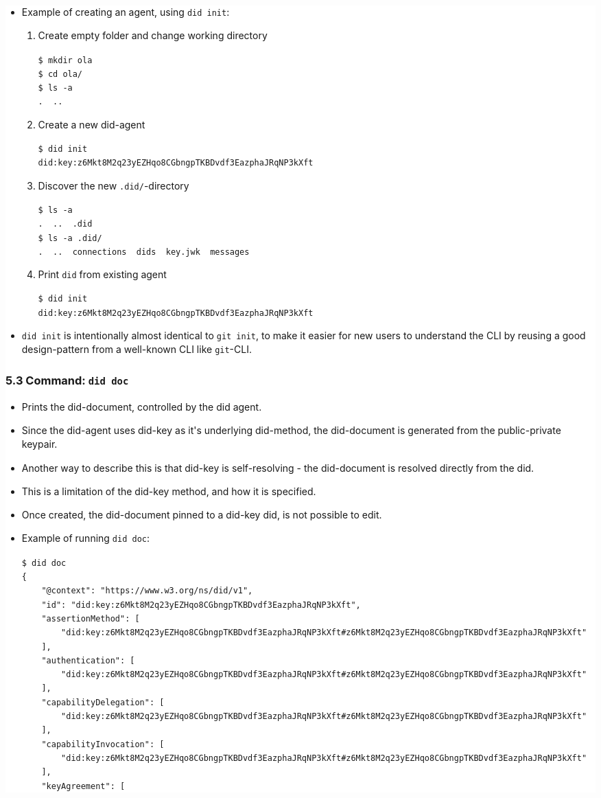- Example of creating an agent, using `did init`:
    1. Create empty folder and change working directory
        ```shell
        $ mkdir ola
        $ cd ola/
        $ ls -a
        .  ..
        ```

    2. Create a new did-agent
        ```shell
        $ did init
        did:key:z6Mkt8M2q23yEZHqo8CGbngpTKBDvdf3EazphaJRqNP3kXft
        ```

    3. Discover the new `.did/`-directory
        ```shell
        $ ls -a
        .  ..  .did
        $ ls -a .did/
        .  ..  connections  dids  key.jwk  messages
        ```

    4. Print `did` from existing agent
        ```shell
        $ did init
        did:key:z6Mkt8M2q23yEZHqo8CGbngpTKBDvdf3EazphaJRqNP3kXft
        ```
- `did init` is intentionally almost identical to `git init`, to make it easier for new users to understand the CLI by reusing a good design-pattern from a well-known CLI like `git`-CLI.


### 5.3 Command: `did doc`

- Prints the did-document, controlled by the did agent.
- Since the did-agent uses did-key as it's underlying did-method, the did-document is generated from the public-private keypair.
- Another way to describe this is that did-key is self-resolving - the did-document is resolved directly from the did.
- This is a limitation of the did-key method, and how it is specified.
- Once created, the did-document pinned to a did-key did, is not possible to edit.

- Example of running `did doc`:
    ```shell
    $ did doc
    {
        "@context": "https://www.w3.org/ns/did/v1",
        "id": "did:key:z6Mkt8M2q23yEZHqo8CGbngpTKBDvdf3EazphaJRqNP3kXft",
        "assertionMethod": [
            "did:key:z6Mkt8M2q23yEZHqo8CGbngpTKBDvdf3EazphaJRqNP3kXft#z6Mkt8M2q23yEZHqo8CGbngpTKBDvdf3EazphaJRqNP3kXft"
        ],
        "authentication": [
            "did:key:z6Mkt8M2q23yEZHqo8CGbngpTKBDvdf3EazphaJRqNP3kXft#z6Mkt8M2q23yEZHqo8CGbngpTKBDvdf3EazphaJRqNP3kXft"
        ],
        "capabilityDelegation": [
            "did:key:z6Mkt8M2q23yEZHqo8CGbngpTKBDvdf3EazphaJRqNP3kXft#z6Mkt8M2q23yEZHqo8CGbngpTKBDvdf3EazphaJRqNP3kXft"
        ],
        "capabilityInvocation": [
            "did:key:z6Mkt8M2q23yEZHqo8CGbngpTKBDvdf3EazphaJRqNP3kXft#z6Mkt8M2q23yEZHqo8CGbngpTKBDvdf3EazphaJRqNP3kXft"
        ],
        "keyAgreement": [
